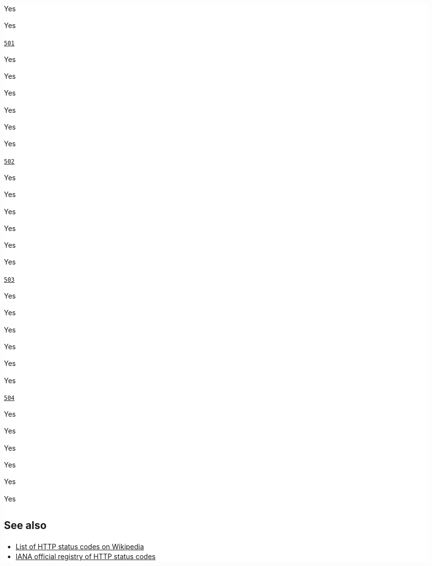 Yes

Yes

[`501`](status/501)

Yes

Yes

Yes

Yes

Yes

Yes

[`502`](status/502)

Yes

Yes

Yes

Yes

Yes

Yes

[`503`](status/503)

Yes

Yes

Yes

Yes

Yes

Yes

[`504`](status/504)

Yes

Yes

Yes

Yes

Yes

Yes

See also
--------

-   [List of HTTP status codes on Wikipedia](https://en.wikipedia.org/wiki/List_of_HTTP_status_codes)
-   [IANA official registry of HTTP status codes](http://www.iana.org/assignments/http-status-codes/http-status-codes.xhtml)
